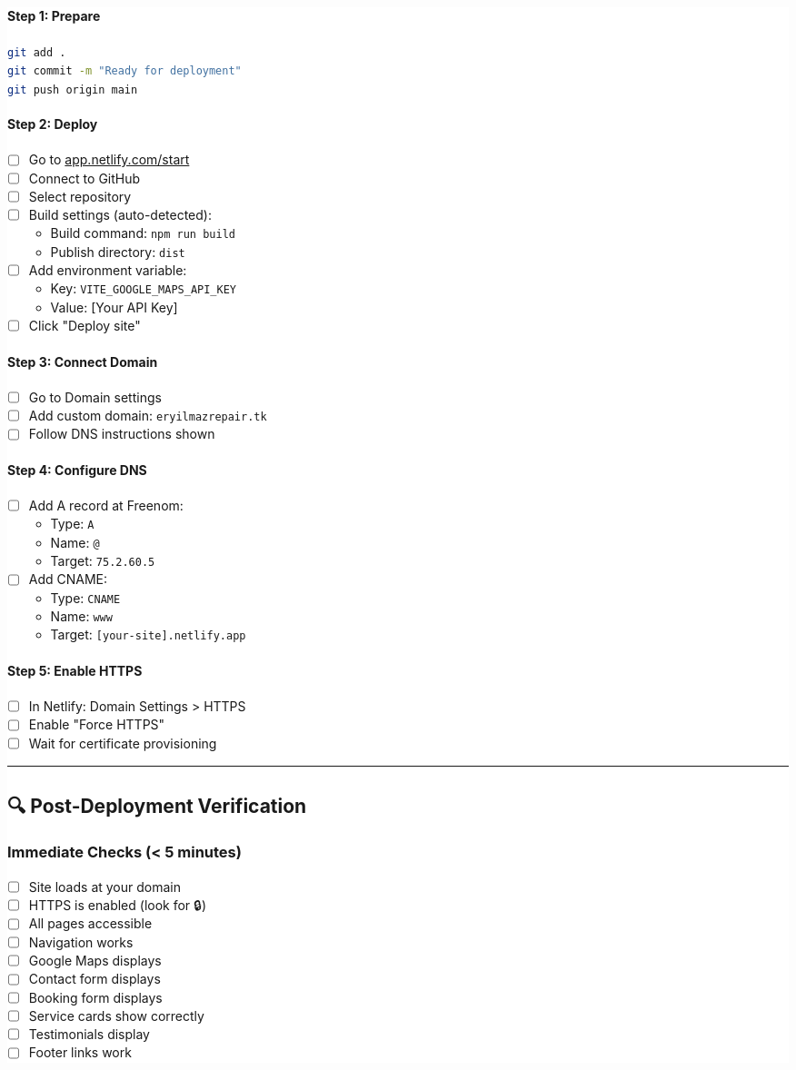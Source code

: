 #### Step 1: Prepare
```bash
git add .
git commit -m "Ready for deployment"
git push origin main
```

#### Step 2: Deploy
- [ ] Go to [app.netlify.com/start](https://app.netlify.com/start)
- [ ] Connect to GitHub
- [ ] Select repository
- [ ] Build settings (auto-detected):
  - Build command: `npm run build`
  - Publish directory: `dist`
- [ ] Add environment variable:
  - Key: `VITE_GOOGLE_MAPS_API_KEY`
  - Value: [Your API Key]
- [ ] Click "Deploy site"

#### Step 3: Connect Domain
- [ ] Go to Domain settings
- [ ] Add custom domain: `eryilmazrepair.tk`
- [ ] Follow DNS instructions shown

#### Step 4: Configure DNS
- [ ] Add A record at Freenom:
  - Type: `A`
  - Name: `@`
  - Target: `75.2.60.5`
- [ ] Add CNAME:
  - Type: `CNAME`
  - Name: `www`
  - Target: `[your-site].netlify.app`

#### Step 5: Enable HTTPS
- [ ] In Netlify: Domain Settings > HTTPS
- [ ] Enable "Force HTTPS"
- [ ] Wait for certificate provisioning

---

## 🔍 Post-Deployment Verification

### Immediate Checks (< 5 minutes)
- [ ] Site loads at your domain
- [ ] HTTPS is enabled (look for 🔒)
- [ ] All pages accessible
- [ ] Navigation works
- [ ] Google Maps displays
- [ ] Contact form displays
- [ ] Booking form displays
- [ ] Service cards show correctly
- [ ] Testimonials display
- [ ] Footer links work
